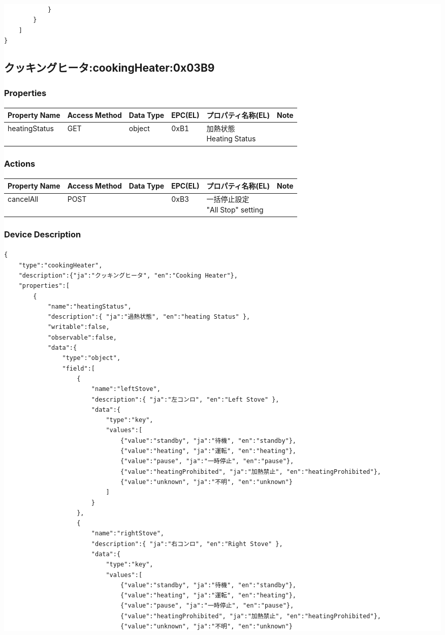 ```
            }
        }
    ]
}
```

## クッキングヒータ:cookingHeater:0x03B9

### Properties

| Property Name | Access Method | Data Type | EPC(EL) | プロパティ名称(EL)| Note |
|:--------------------------|:-----|:---|:---------|:-------------------------------|:---|
| heatingStatus | GET | object | 0xB1 | 加熱状態<br>Heating Status |

### Actions

| Property Name | Access Method | Data Type | EPC(EL) | プロパティ名称(EL)| Note |
|:--------------------------|:-----|:---|:---------|:-------------------------------|:---|
| cancelAll | POST |  | 0xB3 | 一括停止設定<br>"All Stop" setting |

### Device Description

```
{
    "type":"cookingHeater",
    "description":{"ja":"クッキングヒータ", "en":"Cooking Heater"},
    "properties":[
        {
            "name":"heatingStatus",
            "description":{ "ja":"過熱状態", "en":"heating Status" },
            "writable":false, 
            "observable":false,
            "data":{
                "type":"object",
                "field":[
                    {
                        "name":"leftStove",
                        "description":{ "ja":"左コンロ", "en":"Left Stove" },
                        "data":{
                            "type":"key",
                            "values":[
                                {"value":"standby", "ja":"待機", "en":"standby"},
                                {"value":"heating", "ja":"運転", "en":"heating"},
                                {"value":"pause", "ja":"一時停止", "en":"pause"},
                                {"value":"heatingProhibited", "ja":"加熱禁止", "en":"heatingProhibited"},
                                {"value":"unknown", "ja":"不明", "en":"unknown"}
                            ]
                        }
                    },
                    {
                        "name":"rightStove",
                        "description":{ "ja":"右コンロ", "en":"Right Stove" },
                        "data":{
                            "type":"key",
                            "values":[
                                {"value":"standby", "ja":"待機", "en":"standby"},
                                {"value":"heating", "ja":"運転", "en":"heating"},
                                {"value":"pause", "ja":"一時停止", "en":"pause"},
                                {"value":"heatingProhibited", "ja":"加熱禁止", "en":"heatingProhibited"},
                                {"value":"unknown", "ja":"不明", "en":"unknown"}
```